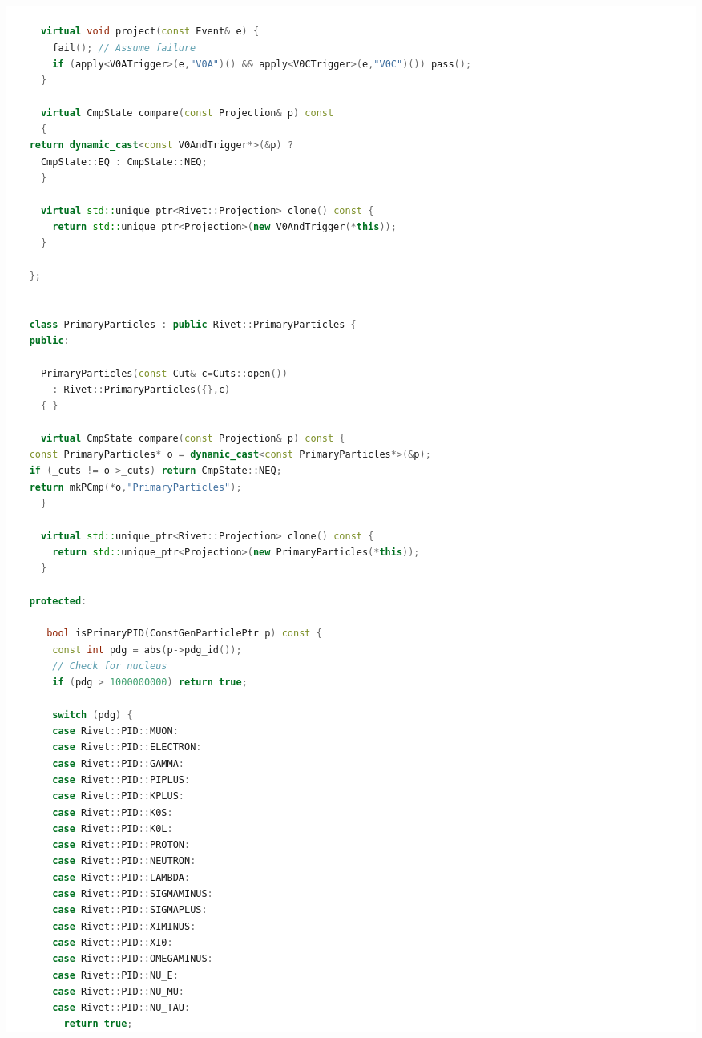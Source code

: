 ```cpp

      virtual void project(const Event& e) {
        fail(); // Assume failure
        if (apply<V0ATrigger>(e,"V0A")() && apply<V0CTrigger>(e,"V0C")()) pass();
      }

      virtual CmpState compare(const Projection& p) const
      {
    return dynamic_cast<const V0AndTrigger*>(&p) ?
      CmpState::EQ : CmpState::NEQ;
      }

      virtual std::unique_ptr<Rivet::Projection> clone() const {
        return std::unique_ptr<Projection>(new V0AndTrigger(*this));
      }

    };


    class PrimaryParticles : public Rivet::PrimaryParticles {
    public:

      PrimaryParticles(const Cut& c=Cuts::open())
        : Rivet::PrimaryParticles({},c)
      { }

      virtual CmpState compare(const Projection& p) const {
    const PrimaryParticles* o = dynamic_cast<const PrimaryParticles*>(&p);
    if (_cuts != o->_cuts) return CmpState::NEQ;
    return mkPCmp(*o,"PrimaryParticles");
      }

      virtual std::unique_ptr<Rivet::Projection> clone() const {
        return std::unique_ptr<Projection>(new PrimaryParticles(*this));
      }

    protected:

       bool isPrimaryPID(ConstGenParticlePtr p) const {
        const int pdg = abs(p->pdg_id());
        // Check for nucleus
        if (pdg > 1000000000) return true;

        switch (pdg) {
        case Rivet::PID::MUON:
        case Rivet::PID::ELECTRON:
        case Rivet::PID::GAMMA:
        case Rivet::PID::PIPLUS:
        case Rivet::PID::KPLUS:
        case Rivet::PID::K0S:
        case Rivet::PID::K0L:
        case Rivet::PID::PROTON:
        case Rivet::PID::NEUTRON:
        case Rivet::PID::LAMBDA:
        case Rivet::PID::SIGMAMINUS:
        case Rivet::PID::SIGMAPLUS:
        case Rivet::PID::XIMINUS:
        case Rivet::PID::XI0:
        case Rivet::PID::OMEGAMINUS:
        case Rivet::PID::NU_E:
        case Rivet::PID::NU_MU:
        case Rivet::PID::NU_TAU:
          return true;
```